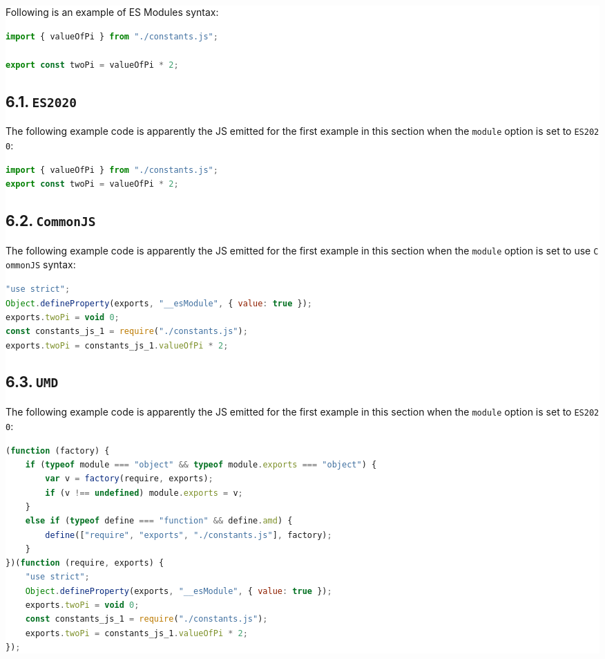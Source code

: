 Following is an example of ES Modules syntax:

```javascript
import { valueOfPi } from "./constants.js";

export const twoPi = valueOfPi * 2;
```

## 6.1. `ES2020`

The following example code is apparently the JS emitted for the first example in this section
when the `module` option is set to `ES2020`:

```javascript
import { valueOfPi } from "./constants.js";
export const twoPi = valueOfPi * 2;
```

## 6.2. `CommonJS`

The following example code is apparently the JS emitted for the first example in this section
when the `module` option is set to use `CommonJS` syntax:

```javascript
"use strict";
Object.defineProperty(exports, "__esModule", { value: true });
exports.twoPi = void 0;
const constants_js_1 = require("./constants.js");
exports.twoPi = constants_js_1.valueOfPi * 2;
```

## 6.3. `UMD`

The following example code is apparently the JS emitted for the first example in this section
when the `module` option is set to `ES2020`:

```javascript
(function (factory) {
    if (typeof module === "object" && typeof module.exports === "object") {
        var v = factory(require, exports);
        if (v !== undefined) module.exports = v;
    }
    else if (typeof define === "function" && define.amd) {
        define(["require", "exports", "./constants.js"], factory);
    }
})(function (require, exports) {
    "use strict";
    Object.defineProperty(exports, "__esModule", { value: true });
    exports.twoPi = void 0;
    const constants_js_1 = require("./constants.js");
    exports.twoPi = constants_js_1.valueOfPi * 2;
});
```
